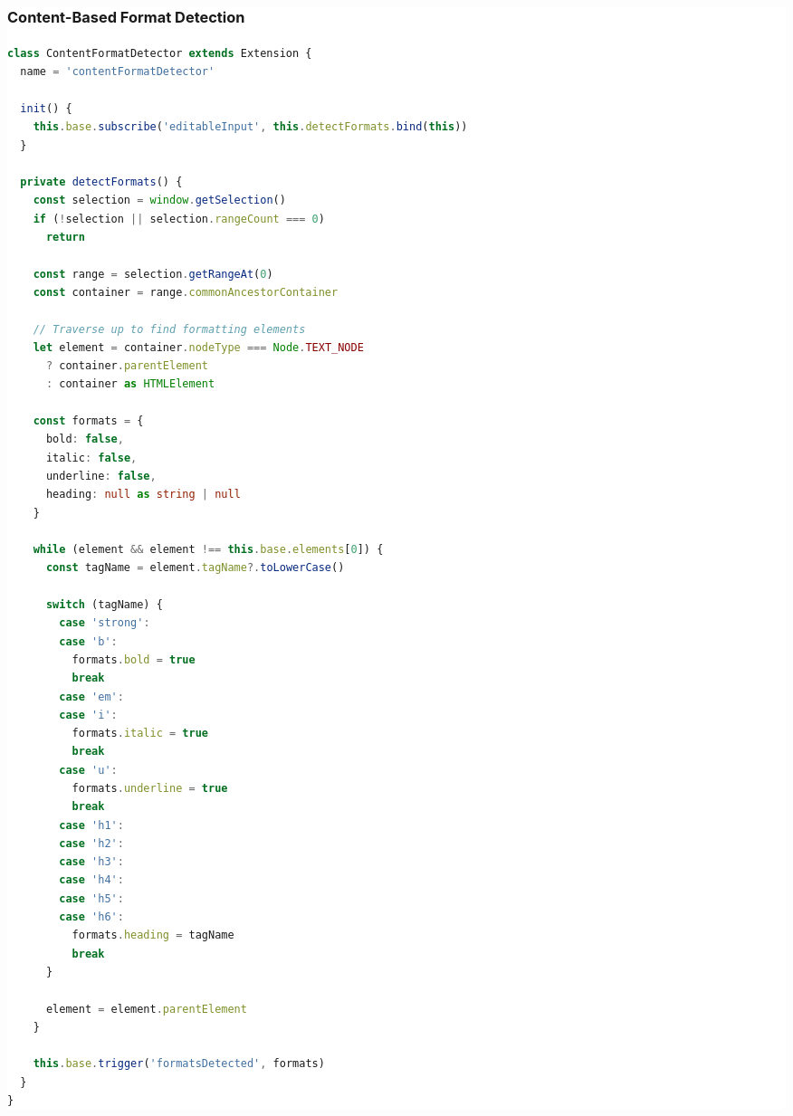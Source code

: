 ### Content-Based Format Detection

```typescript
class ContentFormatDetector extends Extension {
  name = 'contentFormatDetector'

  init() {
    this.base.subscribe('editableInput', this.detectFormats.bind(this))
  }

  private detectFormats() {
    const selection = window.getSelection()
    if (!selection || selection.rangeCount === 0)
      return

    const range = selection.getRangeAt(0)
    const container = range.commonAncestorContainer

    // Traverse up to find formatting elements
    let element = container.nodeType === Node.TEXT_NODE
      ? container.parentElement
      : container as HTMLElement

    const formats = {
      bold: false,
      italic: false,
      underline: false,
      heading: null as string | null
    }

    while (element && element !== this.base.elements[0]) {
      const tagName = element.tagName?.toLowerCase()

      switch (tagName) {
        case 'strong':
        case 'b':
          formats.bold = true
          break
        case 'em':
        case 'i':
          formats.italic = true
          break
        case 'u':
          formats.underline = true
          break
        case 'h1':
        case 'h2':
        case 'h3':
        case 'h4':
        case 'h5':
        case 'h6':
          formats.heading = tagName
          break
      }

      element = element.parentElement
    }

    this.base.trigger('formatsDetected', formats)
  }
}
```
